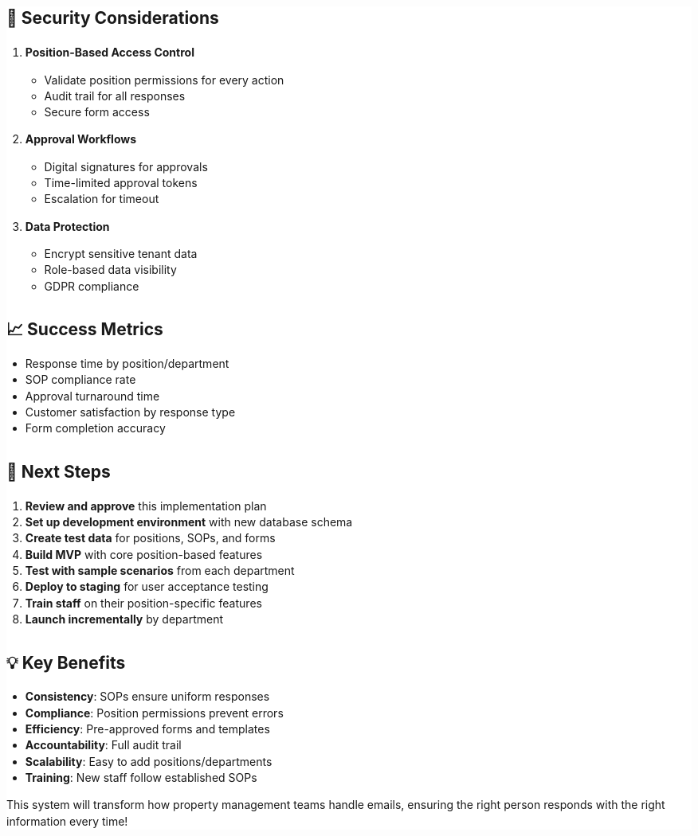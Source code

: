 ## 🔐 Security Considerations

1. **Position-Based Access Control**
   - Validate position permissions for every action
   - Audit trail for all responses
   - Secure form access

2. **Approval Workflows**
   - Digital signatures for approvals
   - Time-limited approval tokens
   - Escalation for timeout

3. **Data Protection**
   - Encrypt sensitive tenant data
   - Role-based data visibility
   - GDPR compliance

## 📈 Success Metrics

- Response time by position/department
- SOP compliance rate
- Approval turnaround time
- Customer satisfaction by response type
- Form completion accuracy

## 🎯 Next Steps

1. **Review and approve** this implementation plan
2. **Set up development environment** with new database schema
3. **Create test data** for positions, SOPs, and forms
4. **Build MVP** with core position-based features
5. **Test with sample scenarios** from each department
6. **Deploy to staging** for user acceptance testing
7. **Train staff** on their position-specific features
8. **Launch incrementally** by department

## 💡 Key Benefits

- **Consistency**: SOPs ensure uniform responses
- **Compliance**: Position permissions prevent errors
- **Efficiency**: Pre-approved forms and templates
- **Accountability**: Full audit trail
- **Scalability**: Easy to add positions/departments
- **Training**: New staff follow established SOPs

This system will transform how property management teams handle emails, ensuring the right person responds with the right information every time!